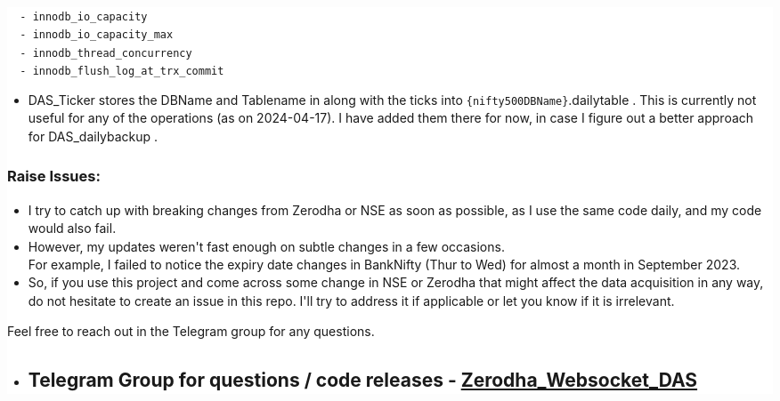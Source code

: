       - innodb_io_capacity
      - innodb_io_capacity_max
      - innodb_thread_concurrency
      - innodb_flush_log_at_trx_commit
  - DAS_Ticker stores the DBName and Tablename in along with the ticks into `{nifty500DBName}`.dailytable . This is currently not useful for any of the operations (as on 2024-04-17). I have added them there for now, in case I figure out a better approach for DAS_dailybackup .

### Raise Issues:
- I try to catch up with breaking changes from Zerodha or NSE as soon as possible, as I use the same code daily, and my code would also fail.  
- However, my updates weren't fast enough on subtle changes in a few occasions.  
For example, I failed to notice the expiry date changes in BankNifty (Thur to Wed) for almost a month in September 2023.  
- So, if you use this project and come across some change in NSE or Zerodha that might affect the data acquisition in any way, do not hesitate to create an issue in this repo. I'll try to address it if applicable or let you know if it is irrelevant.  

Feel free to reach out in the Telegram group for any questions.
- ## Telegram Group for questions / code releases - [Zerodha_Websocket_DAS](https://t.me/zerodhaWebSocket) 
